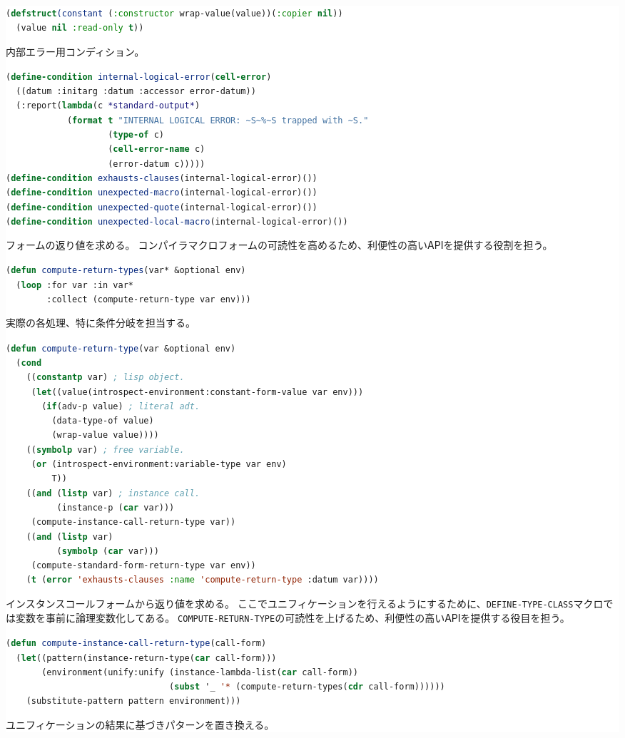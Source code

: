 ```lisp
(defstruct(constant (:constructor wrap-value(value))(:copier nil))
  (value nil :read-only t))
```
内部エラー用コンディション。

```lisp
(define-condition internal-logical-error(cell-error)
  ((datum :initarg :datum :accessor error-datum))
  (:report(lambda(c *standard-output*)
            (format t "INTERNAL LOGICAL ERROR: ~S~%~S trapped with ~S."
                    (type-of c)
                    (cell-error-name c)
                    (error-datum c)))))
(define-condition exhausts-clauses(internal-logical-error)())
(define-condition unexpected-macro(internal-logical-error)())
(define-condition unexpected-quote(internal-logical-error)())
(define-condition unexpected-local-macro(internal-logical-error)())
```

フォームの返り値を求める。
コンパイラマクロフォームの可読性を高めるため、利便性の高いAPIを提供する役割を担う。

```lisp
(defun compute-return-types(var* &optional env)
  (loop :for var :in var*
        :collect (compute-return-type var env)))

```
実際の各処理、特に条件分岐を担当する。

```lisp
(defun compute-return-type(var &optional env)
  (cond
    ((constantp var) ; lisp object.
     (let((value(introspect-environment:constant-form-value var env)))
       (if(adv-p value) ; literal adt.
         (data-type-of value)
         (wrap-value value))))
    ((symbolp var) ; free variable.
     (or (introspect-environment:variable-type var env)
         T))
    ((and (listp var) ; instance call.
          (instance-p (car var)))
     (compute-instance-call-return-type var))
    ((and (listp var)
          (symbolp (car var)))
     (compute-standard-form-return-type var env))
    (t (error 'exhausts-clauses :name 'compute-return-type :datum var))))
```
インスタンスコールフォームから返り値を求める。
ここでユニフィケーションを行えるようにするために、`DEFINE-TYPE-CLASS`マクロでは変数を事前に論理変数化してある。
`COMPUTE-RETURN-TYPE`の可読性を上げるため、利便性の高いAPIを提供する役目を担う。

```lisp
(defun compute-instance-call-return-type(call-form)
  (let((pattern(instance-return-type(car call-form)))
       (environment(unify:unify (instance-lambda-list(car call-form))
                                (subst '_ '* (compute-return-types(cdr call-form))))))
    (substitute-pattern pattern environment)))
```
ユニフィケーションの結果に基づきパターンを置き換える。
